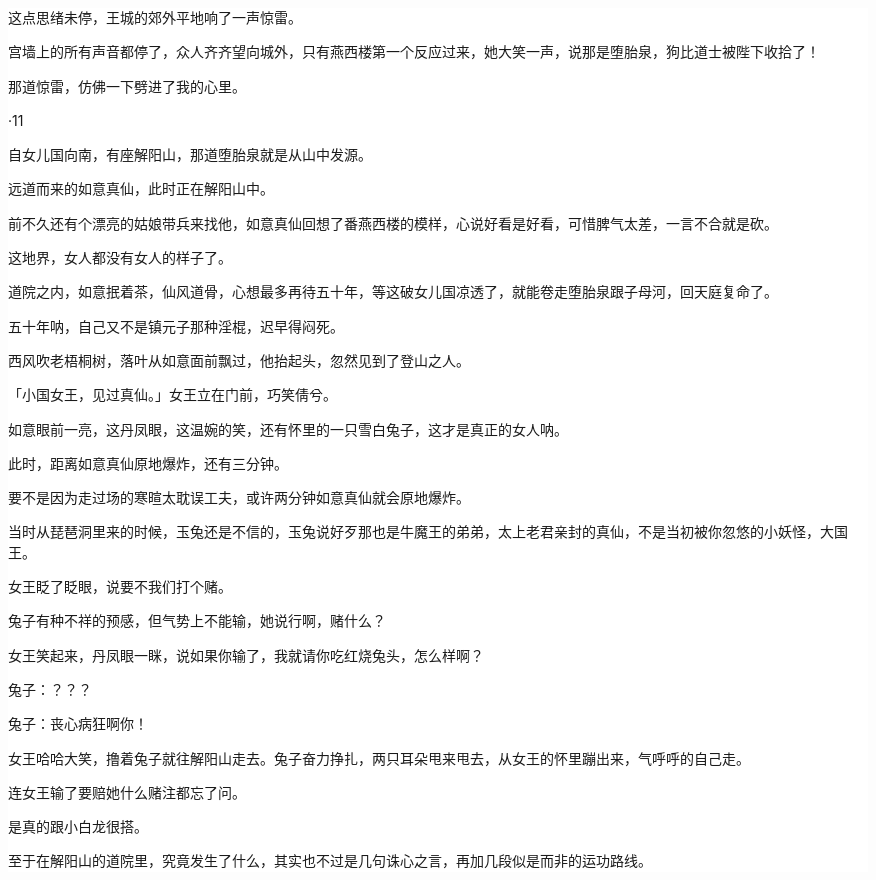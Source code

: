 这点思绪未停，王城的郊外平地响了一声惊雷。


宫墙上的所有声音都停了，众人齐齐望向城外，只有燕西楼第一个反应过来，她大笑一声，说那是堕胎泉，狗比道士被陛下收拾了！


那道惊雷，仿佛一下劈进了我的心里。


·11


自女儿国向南，有座解阳山，那道堕胎泉就是从山中发源。


远道而来的如意真仙，此时正在解阳山中。


前不久还有个漂亮的姑娘带兵来找他，如意真仙回想了番燕西楼的模样，心说好看是好看，可惜脾气太差，一言不合就是砍。


这地界，女人都没有女人的样子了。


道院之内，如意抿着茶，仙风道骨，心想最多再待五十年，等这破女儿国凉透了，就能卷走堕胎泉跟子母河，回天庭复命了。


五十年呐，自己又不是镇元子那种淫棍，迟早得闷死。


西风吹老梧桐树，落叶从如意面前飘过，他抬起头，忽然见到了登山之人。


「小国女王，见过真仙。」女王立在门前，巧笑倩兮。


如意眼前一亮，这丹凤眼，这温婉的笑，还有怀里的一只雪白兔子，这才是真正的女人呐。


此时，距离如意真仙原地爆炸，还有三分钟。


要不是因为走过场的寒暄太耽误工夫，或许两分钟如意真仙就会原地爆炸。


当时从琵琶洞里来的时候，玉兔还是不信的，玉兔说好歹那也是牛魔王的弟弟，太上老君亲封的真仙，不是当初被你忽悠的小妖怪，大国王。


女王眨了眨眼，说要不我们打个赌。


兔子有种不祥的预感，但气势上不能输，她说行啊，赌什么？


女王笑起来，丹凤眼一眯，说如果你输了，我就请你吃红烧兔头，怎么样啊？


兔子：？？？


兔子：丧心病狂啊你！


女王哈哈大笑，撸着兔子就往解阳山走去。兔子奋力挣扎，两只耳朵甩来甩去，从女王的怀里蹦出来，气呼呼的自己走。


连女王输了要赔她什么赌注都忘了问。


是真的跟小白龙很搭。


至于在解阳山的道院里，究竟发生了什么，其实也不过是几句诛心之言，再加几段似是而非的运功路线。
